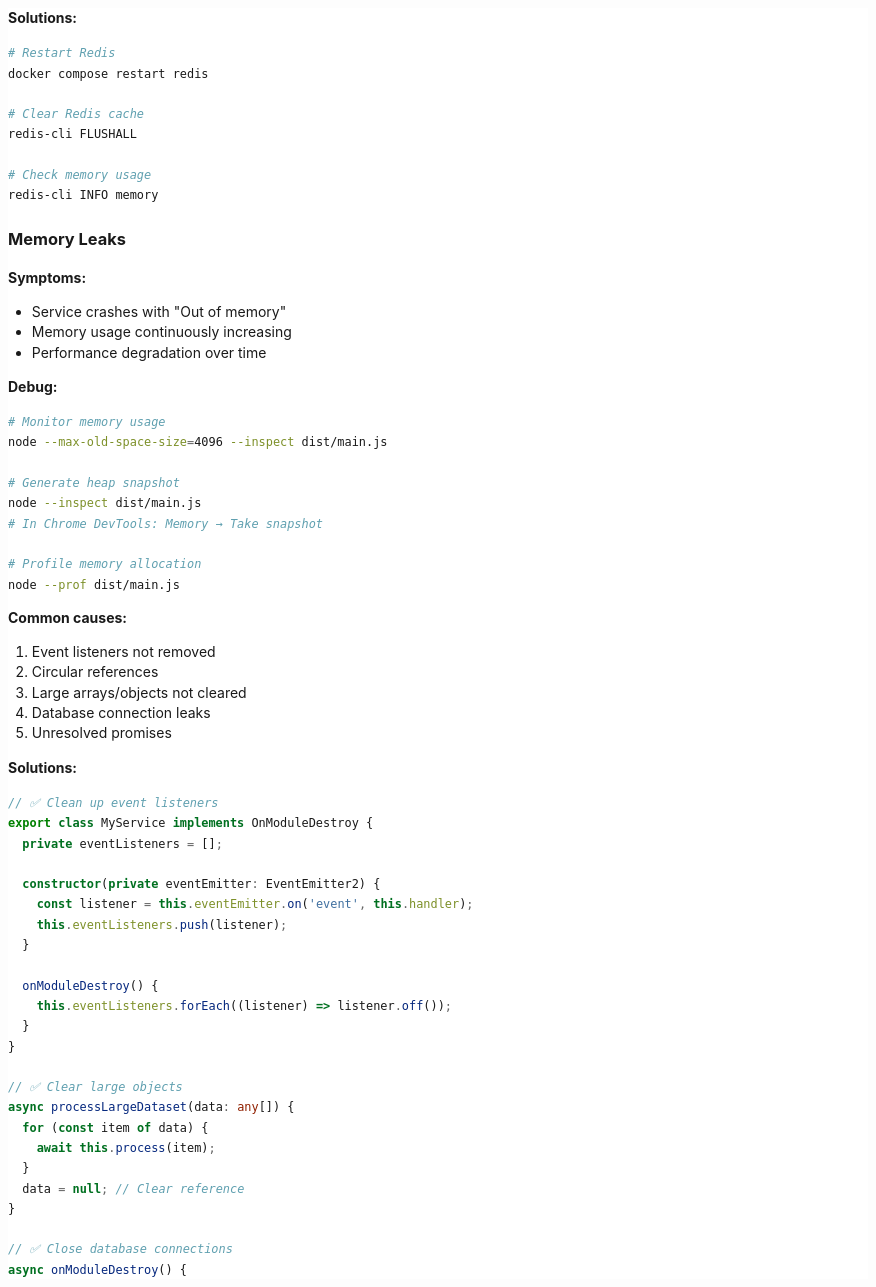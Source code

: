 **Solutions:**
```bash
# Restart Redis
docker compose restart redis

# Clear Redis cache
redis-cli FLUSHALL

# Check memory usage
redis-cli INFO memory
```

### Memory Leaks

**Symptoms:**
- Service crashes with "Out of memory"
- Memory usage continuously increasing
- Performance degradation over time

**Debug:**

```bash
# Monitor memory usage
node --max-old-space-size=4096 --inspect dist/main.js

# Generate heap snapshot
node --inspect dist/main.js
# In Chrome DevTools: Memory → Take snapshot

# Profile memory allocation
node --prof dist/main.js
```

**Common causes:**
1. Event listeners not removed
2. Circular references
3. Large arrays/objects not cleared
4. Database connection leaks
5. Unresolved promises

**Solutions:**

```typescript
// ✅ Clean up event listeners
export class MyService implements OnModuleDestroy {
  private eventListeners = [];

  constructor(private eventEmitter: EventEmitter2) {
    const listener = this.eventEmitter.on('event', this.handler);
    this.eventListeners.push(listener);
  }

  onModuleDestroy() {
    this.eventListeners.forEach((listener) => listener.off());
  }
}

// ✅ Clear large objects
async processLargeDataset(data: any[]) {
  for (const item of data) {
    await this.process(item);
  }
  data = null; // Clear reference
}

// ✅ Close database connections
async onModuleDestroy() {
```